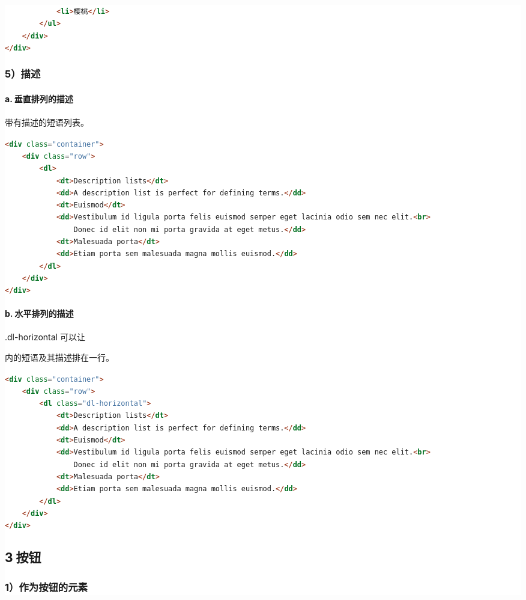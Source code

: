 ```html
            <li>樱桃</li>
        </ul>
    </div>
</div>
```

### 5）描述

#### a. 垂直排列的描述

带有描述的短语列表。

```html
<div class="container">
    <div class="row">
        <dl>
            <dt>Description lists</dt>
            <dd>A description list is perfect for defining terms.</dd>
            <dt>Euismod</dt>
            <dd>Vestibulum id ligula porta felis euismod semper eget lacinia odio sem nec elit.<br>
                Donec id elit non mi porta gravida at eget metus.</dd>
            <dt>Malesuada porta</dt>
            <dd>Etiam porta sem malesuada magna mollis euismod.</dd>
        </dl>
    </div>
</div>
```

#### b. 水平排列的描述

.dl-horizontal 可以让 <dl> 内的短语及其描述排在一行。

```html
<div class="container">
    <div class="row">
        <dl class="dl-horizontal">
            <dt>Description lists</dt>
            <dd>A description list is perfect for defining terms.</dd>
            <dt>Euismod</dt>
            <dd>Vestibulum id ligula porta felis euismod semper eget lacinia odio sem nec elit.<br>
                Donec id elit non mi porta gravida at eget metus.</dd>
            <dt>Malesuada porta</dt>
            <dd>Etiam porta sem malesuada magna mollis euismod.</dd>
        </dl>
    </div>
</div>
```

## 3 按钮

### 1）作为按钮的元素
